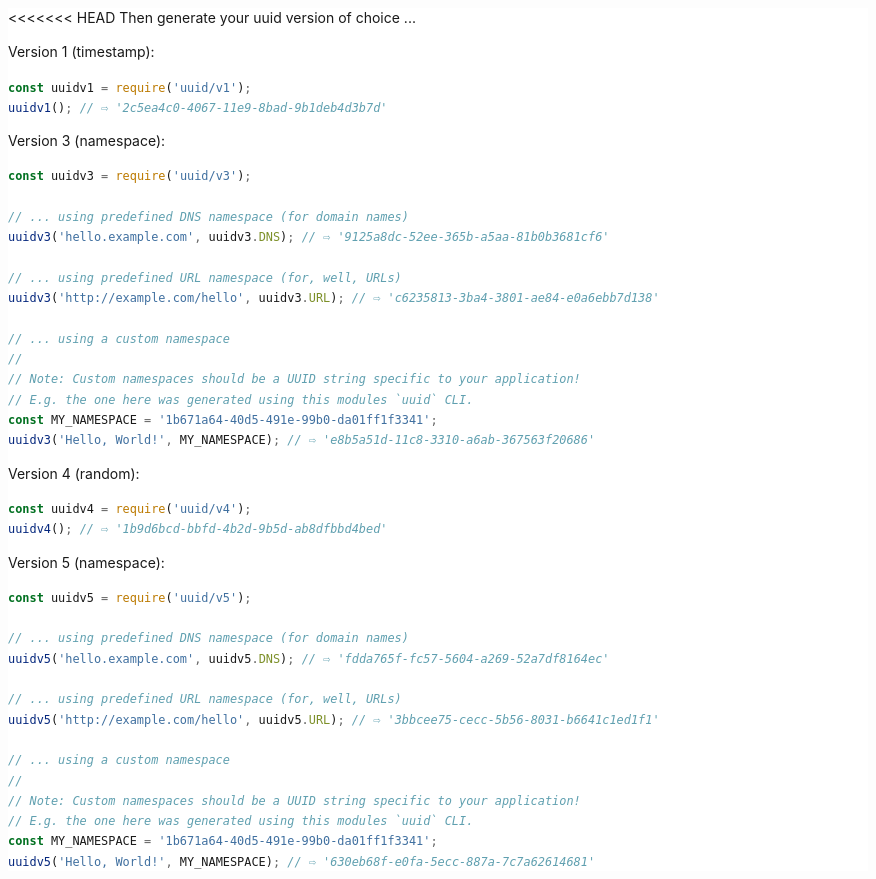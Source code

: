 <<<<<<< HEAD
Then generate your uuid version of choice ...

Version 1 (timestamp):

```javascript
const uuidv1 = require('uuid/v1');
uuidv1(); // ⇨ '2c5ea4c0-4067-11e9-8bad-9b1deb4d3b7d'

```

Version 3 (namespace):

```javascript
const uuidv3 = require('uuid/v3');

// ... using predefined DNS namespace (for domain names)
uuidv3('hello.example.com', uuidv3.DNS); // ⇨ '9125a8dc-52ee-365b-a5aa-81b0b3681cf6'

// ... using predefined URL namespace (for, well, URLs)
uuidv3('http://example.com/hello', uuidv3.URL); // ⇨ 'c6235813-3ba4-3801-ae84-e0a6ebb7d138'

// ... using a custom namespace
//
// Note: Custom namespaces should be a UUID string specific to your application!
// E.g. the one here was generated using this modules `uuid` CLI.
const MY_NAMESPACE = '1b671a64-40d5-491e-99b0-da01ff1f3341';
uuidv3('Hello, World!', MY_NAMESPACE); // ⇨ 'e8b5a51d-11c8-3310-a6ab-367563f20686'

```

Version 4 (random):

```javascript
const uuidv4 = require('uuid/v4');
uuidv4(); // ⇨ '1b9d6bcd-bbfd-4b2d-9b5d-ab8dfbbd4bed'

```

Version 5 (namespace):

```javascript
const uuidv5 = require('uuid/v5');

// ... using predefined DNS namespace (for domain names)
uuidv5('hello.example.com', uuidv5.DNS); // ⇨ 'fdda765f-fc57-5604-a269-52a7df8164ec'

// ... using predefined URL namespace (for, well, URLs)
uuidv5('http://example.com/hello', uuidv5.URL); // ⇨ '3bbcee75-cecc-5b56-8031-b6641c1ed1f1'

// ... using a custom namespace
//
// Note: Custom namespaces should be a UUID string specific to your application!
// E.g. the one here was generated using this modules `uuid` CLI.
const MY_NAMESPACE = '1b671a64-40d5-491e-99b0-da01ff1f3341';
uuidv5('Hello, World!', MY_NAMESPACE); // ⇨ '630eb68f-e0fa-5ecc-887a-7c7a62614681'

```
